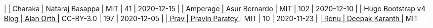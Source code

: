 |
|[
Charaka
](https://themes.gohugo.io/themes/charaka-hugo-theme/)|[
Nataraj Basappa
](https://github.com/natarajmb/charaka-hugo-theme/blob/master/exampleSite/config.toml)|
MIT
|
41
|
2020-12-15
|
|[
Amperage
](https://themes.gohugo.io/themes/amperage/)|[
Asur Bernardo
](https://github.com/asurbernardo/blog-comments)|
MIT
|
102
|
2020-12-10
|
|[
Hugo Bootstrap v4 Blog
](https://themes.gohugo.io/themes/hugo-theme-bootstrap4-blog/)|[
Alan Orth
](https://github.com/alanorth/hugo-theme-bootstrap4-blog/compare)|
CC-BY-3.0
|
197
|
2020-12-05
|
|[
Prav
](https://themes.gohugo.io/themes/hugo-theme-prav/)|[
Pravin Paratey
](https://github.com/pravin/hugo-theme-prav)|
MIT
|
10
|
2020-11-23
|
|[
Ronu
](https://themes.gohugo.io/themes/ronu-hugo-theme/)|[
Deepak Karanth
](https://github.com/oxalorg/sakura/tree/master/scss)|
MIT